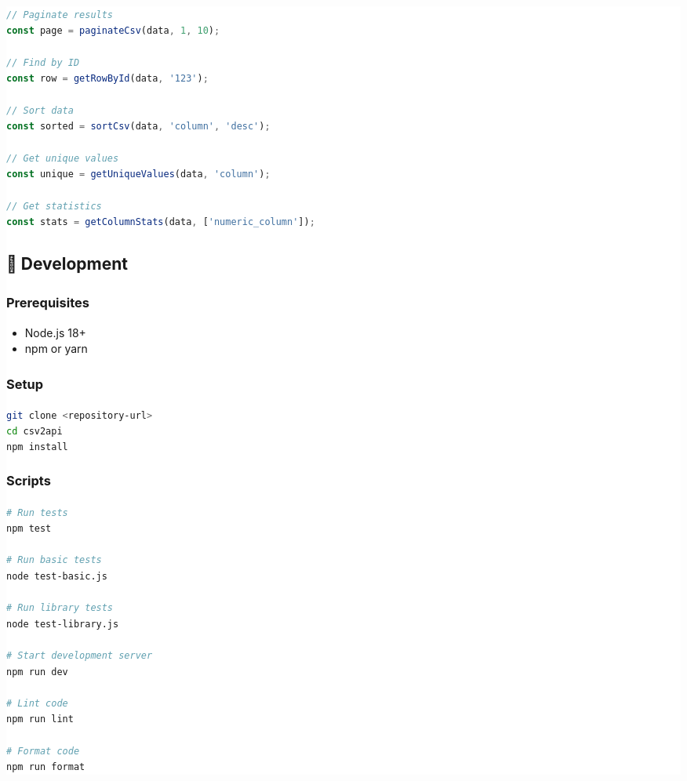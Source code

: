 ```javascript
// Paginate results
const page = paginateCsv(data, 1, 10);

// Find by ID
const row = getRowById(data, '123');

// Sort data
const sorted = sortCsv(data, 'column', 'desc');

// Get unique values
const unique = getUniqueValues(data, 'column');

// Get statistics
const stats = getColumnStats(data, ['numeric_column']);
```

## 🔧 Development

### Prerequisites

- Node.js 18+ 
- npm or yarn

### Setup

```bash
git clone <repository-url>
cd csv2api
npm install
```

### Scripts

```bash
# Run tests
npm test

# Run basic tests
node test-basic.js

# Run library tests
node test-library.js

# Start development server
npm run dev

# Lint code
npm run lint

# Format code
npm run format
```
